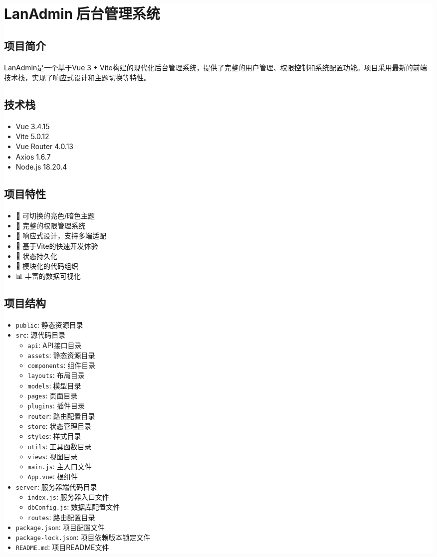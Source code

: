 # LanAdmin 后台管理系统

## 项目简介

LanAdmin是一个基于Vue 3 + Vite构建的现代化后台管理系统，提供了完整的用户管理、权限控制和系统配置功能。项目采用最新的前端技术栈，实现了响应式设计和主题切换等特性。

## 技术栈

- Vue 3.4.15
- Vite 5.0.12
- Vue Router 4.0.13
- Axios 1.6.7
- Node.js 18.20.4

## 项目特性

- 🎨 可切换的亮色/暗色主题
- 🔐 完整的权限管理系统
- 📱 响应式设计，支持多端适配
- 🚀 基于Vite的快速开发体验
- 💾 状态持久化
- 🔌 模块化的代码组织
- 📊 丰富的数据可视化

## 项目结构

- `public`: 静态资源目录
- `src`: 源代码目录
  - `api`: API接口目录
  - `assets`: 静态资源目录
  - `components`: 组件目录
  - `layouts`: 布局目录
  - `models`: 模型目录
  - `pages`: 页面目录
  - `plugins`: 插件目录
  - `router`: 路由配置目录
  - `store`: 状态管理目录
  - `styles`: 样式目录
  - `utils`: 工具函数目录
  - `views`: 视图目录
  - `main.js`: 主入口文件
  - `App.vue`: 根组件
- `server`: 服务器端代码目录
  - `index.js`: 服务器入口文件
  - `dbConfig.js`: 数据库配置文件
  - `routes`: 路由配置目录
- `package.json`: 项目配置文件
- `package-lock.json`: 项目依赖版本锁定文件
- `README.md`: 项目README文件

